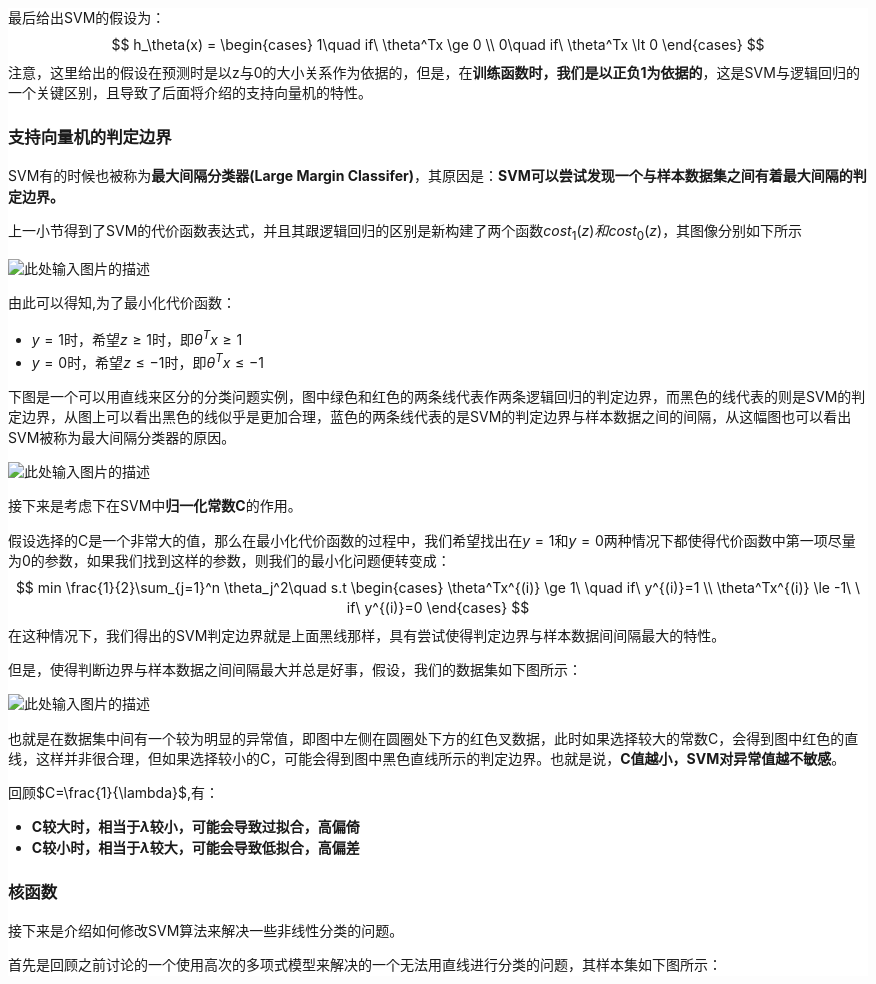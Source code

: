 最后给出SVM的假设为：
$$
h_\theta(x) = 
\begin{cases}
1\quad if\ \theta^Tx \ge 0 \\
0\quad if\ \theta^Tx \lt 0
\end{cases}
$$
注意，这里给出的假设在预测时是以z与0的大小关系作为依据的，但是，在**训练函数时，我们是以正负1为依据的**，这是SVM与逻辑回归的一个关键区别，且导致了后面将介绍的支持向量机的特性。

### 支持向量机的判定边界
  SVM有的时候也被称为**最大间隔分类器(Large Margin Classifer)**，其原因是：**SVM可以尝试发现一个与样本数据集之间有着最大间隔的判定边界。**
  
  上一小节得到了SVM的代价函数表达式，并且其跟逻辑回归的区别是新构建了两个函数$cost_1(z)和cost_0(z)$，其图像分别如下所示
  
  ![此处输入图片的描述][3]
  
  由此可以得知,为了最小化代价函数：

* $y=1$时，希望$z \ge 1$时，即$\theta^Tx \ge 1$
* $y=0$时，希望$z \le -1$时，即$\theta^Tx \le -1$

下图是一个可以用直线来区分的分类问题实例，图中绿色和红色的两条线代表作两条逻辑回归的判定边界，而黑色的线代表的则是SVM的判定边界，从图上可以看出黑色的线似乎是更加合理，蓝色的两条线代表的是SVM的判定边界与样本数据之间的间隔，从这幅图也可以看出SVM被称为最大间隔分类器的原因。

![此处输入图片的描述][4]

接下来是考虑下在SVM中**归一化常数C**的作用。

假设选择的C是一个非常大的值，那么在最小化代价函数的过程中，我们希望找出在$y=1$和$y=0$两种情况下都使得代价函数中第一项尽量为0的参数，如果我们找到这样的参数，则我们的最小化问题便转变成：
$$
min \frac{1}{2}\sum_{j=1}^n \theta_j^2\quad s.t 
\begin{cases}
\theta^Tx^{(i)} \ge 1\ \quad if\ y^{(i)}=1 \\
\theta^Tx^{(i)} \le -1\ \ if\ y^{(i)}=0 
\end{cases}
$$
在这种情况下，我们得出的SVM判定边界就是上面黑线那样，具有尝试使得判定边界与样本数据间间隔最大的特性。

但是，使得判断边界与样本数据之间间隔最大并总是好事，假设，我们的数据集如下图所示：

![此处输入图片的描述][5]

也就是在数据集中间有一个较为明显的异常值，即图中左侧在圆圈处下方的红色叉数据，此时如果选择较大的常数C，会得到图中红色的直线，这样并非很合理，但如果选择较小的C，可能会得到图中黑色直线所示的判定边界。也就是说，**C值越小，SVM对异常值越不敏感**。

回顾$C=\frac{1}{\lambda}$,有：

* **C较大时，相当于$\lambda$较小，可能会导致过拟合，高偏倚**
* **C较小时，相当于$\lambda$较大，可能会导致低拟合，高偏差**

### 核函数
  接下来是介绍如何修改SVM算法来解决一些非线性分类的问题。
  
  首先是回顾之前讨论的一个使用高次的多项式模型来解决的一个无法用直线进行分类的问题，其样本集如下图所示：
  

  [1]: http://img.blog.csdn.net/20160714202714026
  [2]: http://img.blog.csdn.net/20160714203214361
  [3]: http://img.blog.csdn.net/20160716203716429
  [4]: http://img.blog.csdn.net/20160716204329338
  [5]: http://img.blog.csdn.net/20160716205051185
  [6]: http://img.blog.csdn.net/20160720192613835
  [7]: http://img.blog.csdn.net/20160720193451174
  [8]: http://img.blog.csdn.net/20160720194427124
  [9]: http://img.blog.csdn.net/20160720201702875
  [10]: http://blog.csdn.net/lc013/article/details/51622656#t10